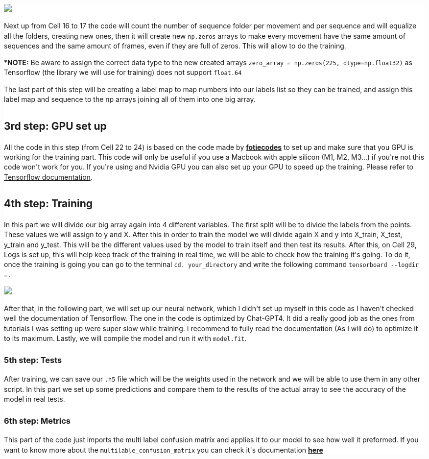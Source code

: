 ![](IMG/Folder_structure.png)

Next up from Cell 16 to 17 the code will count the number of sequence folder per movement and per sequence and will equalize all the folders, creating new ones, then it will create new `np.zeros` arrays to make every movement have the same amount of sequences and the same amount of frames, even if they are full of zeros. This will allow to do the training. 

***NOTE:** Be aware to assign the correct data type to the new created arrays `zero_array = np.zeros(225, dtype=np.float32)` as Tensorflow (the library we will use for training) does not support `float.64` 

The last part of this step will be creating a label map to map numbers into our labels list so they can be trained, and assign this label map and sequence to the np arrays joining all of them into one big array.

## 3rd step: GPU set up

All the code in this step (from Cell 22 to 24) is based on the code made by [**fotiecodes**](*https://blog.fotiecodes.com/install-tensorflow-on-your-mac-m1m2m3-with-gpu-support-clqs92bzl000308l8a3i35479*) to set up and make sure that you GPU is working for the training part. This code will only be useful if you use a Macbook with apple silicon (M1, M2, M3...) if you're not this code won't work for you. If you're using and Nvidia GPU you can also set up your GPU to speed up the training. Please refer to [Tensorflow documentation](https://www.tensorflow.org/guide/gpu).

## 4th step: Training

In this part we will divide our big array again into 4 different variables. The first split will be to divide the labels from the points. These values we will assign to y and X. After this in order to train the model we will divide again X and y into X_train, X_test, y_train and y_test. This will be the different values used by the model to train itself and then test its results. After this, on Cell 29, Logs is set up, this will help keep track of the training in real time, we will be able to check how the training it's going. To do it, once the training is going you can go to the terminal `cd. your_directory` and write the following command `tensorboard --logdir=.` 

![](IMG/scalars_loss.png)

After that, in the following part, we will set up our neural network, which I didn't set up myself in this code as I haven't checked well the documentation of Tensorflow. The one in the code is optimized by Chat-GPT4. It did a really good job as the ones from tutorials I was setting up were super slow while training. I recommend to fully read the documentation (As I will do) to optimize it to its maximum. Lastly, we will compile the model and run it with `model.fit`. 

### 5th step: Tests

After training, we can save our `.h5` file which will be the weights used in the network and we will be able to use them in any other script. In this part we set up some predictions and compare them to the results of the actual array to see the accuracy of the model in real tests.

### 6th step: Metrics

This part of the code just imports the multi label confusion matrix and applies it to our model to see how well it preformed. If you want to know more about the `multilable_confusion_matrix` you can check it's documentation [**here**](https://scikit-learn.org/stable/modules/generated/sklearn.metrics.multilabel_confusion_matrix.html)
